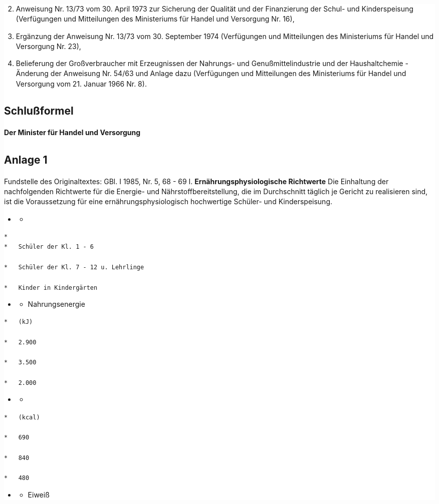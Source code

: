 
2.  Anweisung Nr. 13/73 vom 30. April 1973 zur Sicherung der Qualität und der Finanzierung der Schul- und Kinderspeisung (Verfügungen und Mitteilungen des Ministeriums für Handel und Versorgung Nr. 16),


3.  Ergänzung der Anweisung Nr. 13/73 vom 30. September 1974 (Verfügungen und Mitteilungen des Ministeriums für Handel und Versorgung Nr. 23),


4.  Belieferung der Großverbraucher mit Erzeugnissen der Nahrungs- und Genußmittelindustrie und der Haushaltchemie - Änderung der Anweisung Nr. 54/63 und Anlage dazu (Verfügungen und Mitteilungen des Ministeriums für Handel und Versorgung vom 21. Januar 1966 Nr. 8).





## Schlußformel

**Der Minister für Handel und Versorgung**


## Anlage 1

Fundstelle des Originaltextes: GBl. I 1985, Nr. 5, 68 - 69
I. **Ernährungsphysiologische Richtwerte**
Die Einhaltung der nachfolgenden Richtwerte für die Energie- und Nährstoffbereitstellung, die im Durchschnitt täglich je Gericht zu realisieren sind, ist die Voraussetzung für eine ernährungsphysiologisch hochwertige Schüler- und Kinderspeisung.

*    *
    *
    *   Schüler der Kl. 1 - 6

    *   Schüler der Kl. 7 - 12 u. Lehrlinge

    *   Kinder in Kindergärten


*    *   Nahrungsenergie

    *   (kJ)

    *   2.900

    *   3.500

    *   2.000


*    *
    *   (kcal)

    *   690

    *   840

    *   480


*    *   Eiweiß
